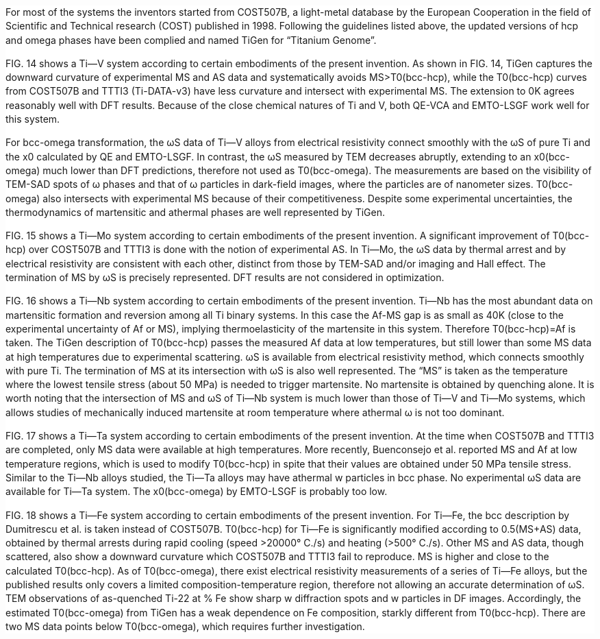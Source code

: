 For most of the systems the inventors started from COST507B, a light-metal database by the European Cooperation in the field of Scientific and Technical research (COST) published in 1998. Following the guidelines listed above, the updated versions of hcp and omega phases have been complied and named TiGen for “Titanium Genome”.

FIG. 14 shows a Ti—V system according to certain embodiments of the present invention. As shown in FIG. 14, TiGen captures the downward curvature of experimental MS and AS data and systematically avoids MS>T0(bcc-hcp), while the T0(bcc-hcp) curves from COST507B and TTTI3 (Ti-DATA-v3) have less curvature and intersect with experimental MS. The extension to 0K agrees reasonably well with DFT results. Because of the close chemical natures of Ti and V, both QE-VCA and EMTO-LSGF work well for this system.

For bcc-omega transformation, the ωS data of Ti—V alloys from electrical resistivity connect smoothly with the ωS of pure Ti and the x0 calculated by QE and EMTO-LSGF. In contrast, the ωS measured by TEM decreases abruptly, extending to an x0(bcc-omega) much lower than DFT predictions, therefore not used as T0(bcc-omega). The measurements are based on the visibility of TEM-SAD spots of ω phases and that of ω particles in dark-field images, where the particles are of nanometer sizes. T0(bcc-omega) also intersects with experimental MS because of their competitiveness. Despite some experimental uncertainties, the thermodynamics of martensitic and athermal phases are well represented by TiGen.

FIG. 15 shows a Ti—Mo system according to certain embodiments of the present invention. A significant improvement of T0(bcc-hcp) over COST507B and TTTI3 is done with the notion of experimental AS. In Ti—Mo, the ωS data by thermal arrest and by electrical resistivity are consistent with each other, distinct from those by TEM-SAD and/or imaging and Hall effect. The termination of MS by ωS is precisely represented. DFT results are not considered in optimization.

FIG. 16 shows a Ti—Nb system according to certain embodiments of the present invention. Ti—Nb has the most abundant data on martensitic formation and reversion among all Ti binary systems. In this case the Af-MS gap is as small as 40K (close to the experimental uncertainty of Af or MS), implying thermoelasticity of the martensite in this system. Therefore T0(bcc-hcp)=Af is taken. The TiGen description of T0(bcc-hcp) passes the measured Af data at low temperatures, but still lower than some MS data at high temperatures due to experimental scattering. ωS is available from electrical resistivity method, which connects smoothly with pure Ti. The termination of MS at its intersection with ωS is also well represented. The “MS” is taken as the temperature where the lowest tensile stress (about 50 MPa) is needed to trigger martensite. No martensite is obtained by quenching alone. It is worth noting that the intersection of MS and ωS of Ti—Nb system is much lower than those of Ti—V and Ti—Mo systems, which allows studies of mechanically induced martensite at room temperature where athermal ω is not too dominant.

FIG. 17 shows a Ti—Ta system according to certain embodiments of the present invention. At the time when COST507B and TTTI3 are completed, only MS data were available at high temperatures. More recently, Buenconsejo et al. reported MS and Af at low temperature regions, which is used to modify T0(bcc-hcp) in spite that their values are obtained under 50 MPa tensile stress. Similar to the Ti—Nb alloys studied, the Ti—Ta alloys may have athermal w particles in bcc phase. No experimental ωS data are available for Ti—Ta system. The x0(bcc-omega) by EMTO-LSGF is probably too low.

FIG. 18 shows a Ti—Fe system according to certain embodiments of the present invention. For Ti—Fe, the bcc description by Dumitrescu et al. is taken instead of COST507B. T0(bcc-hcp) for Ti—Fe is significantly modified according to 0.5(MS+AS) data, obtained by thermal arrests during rapid cooling (speed >20000° C./s) and heating (>500° C./s). Other MS and AS data, though scattered, also show a downward curvature which COST507B and TTTI3 fail to reproduce. MS is higher and close to the calculated T0(bcc-hcp). As of T0(bcc-omega), there exist electrical resistivity measurements of a series of Ti—Fe alloys, but the published results only covers a limited composition-temperature region, therefore not allowing an accurate determination of ωS. TEM observations of as-quenched Ti-22 at % Fe show sharp w diffraction spots and w particles in DF images. Accordingly, the estimated T0(bcc-omega) from TiGen has a weak dependence on Fe composition, starkly different from T0(bcc-hcp). There are two MS data points below T0(bcc-omega), which requires further investigation.
